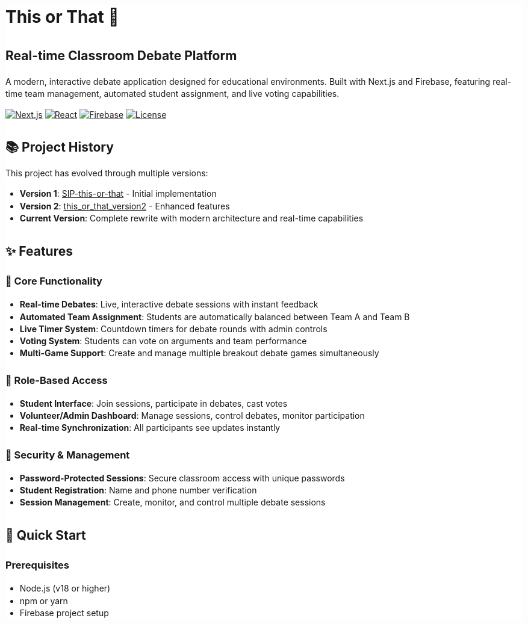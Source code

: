# This or That 🎤

## Real-time Classroom Debate Platform

A modern, interactive debate application designed for educational environments. Built with Next.js and Firebase, featuring real-time team management, automated student assignment, and live voting capabilities.

[![Next.js](https://img.shields.io/badge/Next.js-15.5.0-black)](https://nextjs.org/)
[![React](https://img.shields.io/badge/React-19.1.0-blue)](https://reactjs.org/)
[![Firebase](https://img.shields.io/badge/Firebase-10.14.1-orange)](https://firebase.google.com/)
[![License](https://img.shields.io/badge/license-MIT-green.svg)](https://opensource.org/licenses/MIT)

## 📚 Project History

This project has evolved through multiple versions:

- **Version 1**: [SIP-this-or-that](https://github.com/VivaanHooda/SIP-this-or-that) - Initial implementation
- **Version 2**: [this_or_that_version2](https://github.com/Vidisha231106/this_or_that_version2) - Enhanced features
- **Current Version**: Complete rewrite with modern architecture and real-time capabilities


## ✨ Features

### 🎯 Core Functionality
- **Real-time Debates**: Live, interactive debate sessions with instant feedback
- **Automated Team Assignment**: Students are automatically balanced between Team A and Team B
- **Live Timer System**: Countdown timers for debate rounds with admin controls
- **Voting System**: Students can vote on arguments and team performance
- **Multi-Game Support**: Create and manage multiple breakout debate games simultaneously

### 👥 Role-Based Access
- **Student Interface**: Join sessions, participate in debates, cast votes
- **Volunteer/Admin Dashboard**: Manage sessions, control debates, monitor participation
- **Real-time Synchronization**: All participants see updates instantly

### 🔐 Security & Management
- **Password-Protected Sessions**: Secure classroom access with unique passwords
- **Student Registration**: Name and phone number verification
- **Session Management**: Create, monitor, and control multiple debate sessions

## 🚀 Quick Start

### Prerequisites
- Node.js (v18 or higher)
- npm or yarn
- Firebase project setup
